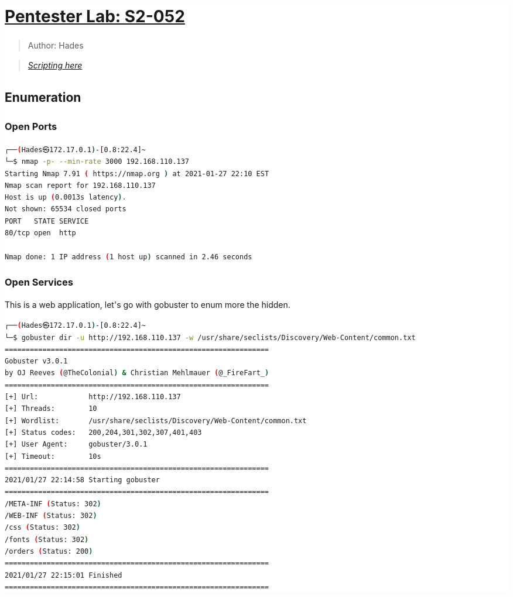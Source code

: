 # <a href='https://www.vulnhub.com/entry/pentester-lab-s2-052,206/' target="blank">Pentester Lab: S2-052</a>

> Author: Hades

> [*Scripting here*](https://github.com/leecybersec/bash-script)

## Enumeration

### Open Ports

``` bash
┌──(Hades㉿172.17.0.1)-[0.8:22.4]~
└─$ nmap -p- --min-rate 3000 192.168.110.137
Starting Nmap 7.91 ( https://nmap.org ) at 2021-01-27 22:10 EST
Nmap scan report for 192.168.110.137
Host is up (0.0013s latency).
Not shown: 65534 closed ports
PORT   STATE SERVICE
80/tcp open  http

Nmap done: 1 IP address (1 host up) scanned in 2.46 seconds
```

### Open Services

``` bash

```

This is a web application, let's go with gobuster to enum more the hidden.

``` bash
┌──(Hades㉿172.17.0.1)-[0.8:22.4]~
└─$ gobuster dir -u http://192.168.110.137 -w /usr/share/seclists/Discovery/Web-Content/common.txt 
===============================================================
Gobuster v3.0.1
by OJ Reeves (@TheColonial) & Christian Mehlmauer (@_FireFart_)
===============================================================
[+] Url:            http://192.168.110.137
[+] Threads:        10
[+] Wordlist:       /usr/share/seclists/Discovery/Web-Content/common.txt
[+] Status codes:   200,204,301,302,307,401,403
[+] User Agent:     gobuster/3.0.1
[+] Timeout:        10s
===============================================================
2021/01/27 22:14:58 Starting gobuster
===============================================================
/META-INF (Status: 302)
/WEB-INF (Status: 302)
/css (Status: 302)
/fonts (Status: 302)
/orders (Status: 200)
===============================================================
2021/01/27 22:15:01 Finished
===============================================================
```
